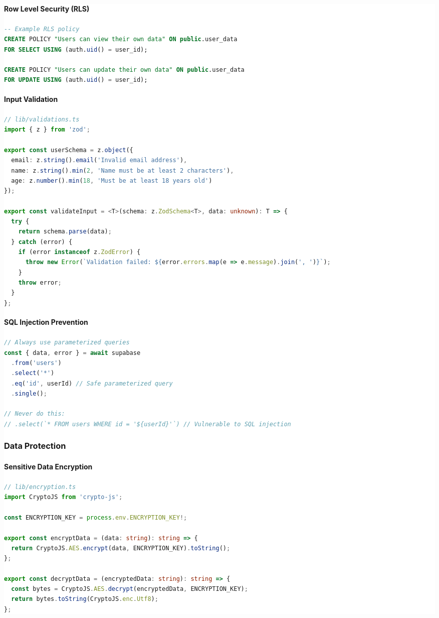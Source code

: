 #### **Row Level Security (RLS)**
```sql
-- Example RLS policy
CREATE POLICY "Users can view their own data" ON public.user_data
FOR SELECT USING (auth.uid() = user_id);

CREATE POLICY "Users can update their own data" ON public.user_data
FOR UPDATE USING (auth.uid() = user_id);
```

#### **Input Validation**
```typescript
// lib/validations.ts
import { z } from 'zod';

export const userSchema = z.object({
  email: z.string().email('Invalid email address'),
  name: z.string().min(2, 'Name must be at least 2 characters'),
  age: z.number().min(18, 'Must be at least 18 years old')
});

export const validateInput = <T>(schema: z.ZodSchema<T>, data: unknown): T => {
  try {
    return schema.parse(data);
  } catch (error) {
    if (error instanceof z.ZodError) {
      throw new Error(`Validation failed: ${error.errors.map(e => e.message).join(', ')}`);
    }
    throw error;
  }
};
```

#### **SQL Injection Prevention**
```typescript
// Always use parameterized queries
const { data, error } = await supabase
  .from('users')
  .select('*')
  .eq('id', userId) // Safe parameterized query
  .single();

// Never do this:
// .select(`* FROM users WHERE id = '${userId}'`) // Vulnerable to SQL injection
```

### **Data Protection**

#### **Sensitive Data Encryption**
```typescript
// lib/encryption.ts
import CryptoJS from 'crypto-js';

const ENCRYPTION_KEY = process.env.ENCRYPTION_KEY!;

export const encryptData = (data: string): string => {
  return CryptoJS.AES.encrypt(data, ENCRYPTION_KEY).toString();
};

export const decryptData = (encryptedData: string): string => {
  const bytes = CryptoJS.AES.decrypt(encryptedData, ENCRYPTION_KEY);
  return bytes.toString(CryptoJS.enc.Utf8);
};
```
